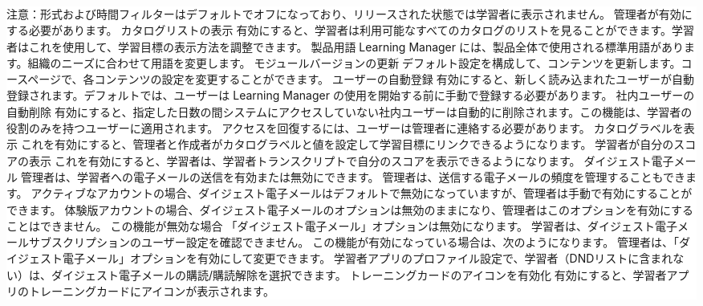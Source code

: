    <td height="20">注意：形式および時間フィルターはデフォルトでオフになっており、リリースされた状態では学習者に表示されません。 管理者が有効にする必要があります。 </td>
  </tr>
  <tr>
   <td height="20">カタログリストの表示</td>
   <td>有効にすると、学習者は利用可能なすべてのカタログのリストを見ることができます。学習者はこれを使用して、学習目標の表示方法を調整できます。</td>
  </tr>
  <tr>
   <td height="20">製品用語</td>
   <td>Learning Manager には、製品全体で使用される標準用語があります。組織のニーズに合わせて用語を変更します。</td>
  </tr>
  <tr>
   <td height="20">モジュールバージョンの更新</td>
   <td>デフォルト設定を構成して、コンテンツを更新します。コースページで、各コンテンツの設定を変更することができます。</td>
  </tr>
  <tr>
   <td height="20">ユーザーの自動登録</td>
   <td>有効にすると、新しく読み込まれたユーザーが自動登録されます。デフォルトでは、ユーザーは Learning Manager の使用を開始する前に手動で登録する必要があります。</td>
  </tr>
  <tr>
   <td height="20">社内ユーザーの自動削除</td>
   <td>有効にすると、指定した日数の間システムにアクセスしていない社内ユーザーは自動的に削除されます。この機能は、学習者の役割のみを持つユーザーに適用されます。 アクセスを回復するには、ユーザーは管理者に連絡する必要があります。</td>
  </tr>
  <tr>
   <td height="20">カタログラベルを表示</td>
   <td>これを有効にすると、管理者と作成者がカタログラベルと値を設定して学習目標にリンクできるようになります。</td>
  </tr>
  <tr>
   <td height="20">学習者が自分のスコアの表示</td>
   <td>これを有効にすると、学習者は、学習者トランスクリプトで自分のスコアを表示できるようになります。</td>
  </tr>
  <tr>
   <td rowspan="9" height="172">ダイジェスト電子メール</td>
   <td>管理者は、学習者への電子メールの送信を有効または無効にできます。 管理者は、送信する電子メールの頻度を管理することもできます。</td>
  </tr>
  <tr>
   <td height="19">アクティブなアカウントの場合、ダイジェスト電子メールはデフォルトで無効になっていますが、管理者は手動で有効にすることができます。</td>
  </tr>
  <tr>
   <td height="19">体験版アカウントの場合、ダイジェスト電子メールのオプションは無効のままになり、管理者はこのオプションを有効にすることはできません。</td>
  </tr>
  <tr>
   <td height="19">この機能が無効な場合</td>
  </tr>
  <tr>
   <td height="19">「ダイジェスト電子メール」オプションは無効になります。</td>
  </tr>
  <tr>
   <td height="19">学習者は、ダイジェスト電子メールサブスクリプションのユーザー設定を確認できません。</td>
  </tr>
  <tr>
   <td height="19"> この機能が有効になっている場合は、次のようになります。</td>
  </tr>
  <tr>
   <td height="19">管理者は、「ダイジェスト電子メール」オプションを有効にして変更できます。</td>
  </tr>
  <tr>
   <td height="20">学習者アプリのプロファイル設定で、学習者（DNDリストに含まれない）は、ダイジェスト電子メールの購読/購読解除を選択できます。</td>
  </tr>
  <tr>
   <td height="20">トレーニングカードのアイコンを有効化</td>
   <td>有効にすると、学習者アプリのトレーニングカードにアイコンが表示されます。</td>
  </tr>
  <tr>